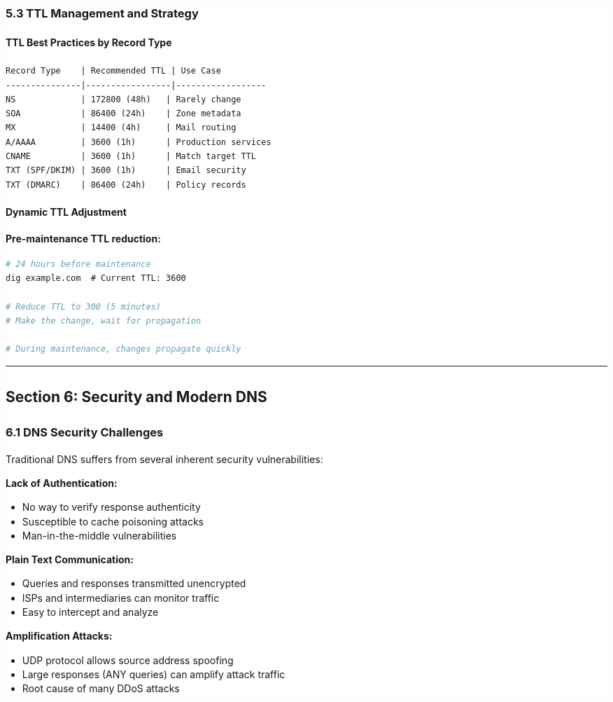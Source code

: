 ### 5.3 TTL Management and Strategy

#### TTL Best Practices by Record Type

```text
Record Type    | Recommended TTL | Use Case
---------------|-----------------|------------------
NS             | 172800 (48h)   | Rarely change
SOA            | 86400 (24h)    | Zone metadata
MX             | 14400 (4h)     | Mail routing
A/AAAA         | 3600 (1h)      | Production services
CNAME          | 3600 (1h)      | Match target TTL
TXT (SPF/DKIM) | 3600 (1h)      | Email security
TXT (DMARC)    | 86400 (24h)    | Policy records
```

#### Dynamic TTL Adjustment

**Pre-maintenance TTL reduction:**

```bash
# 24 hours before maintenance
dig example.com  # Current TTL: 3600

# Reduce TTL to 300 (5 minutes)
# Make the change, wait for propagation

# During maintenance, changes propagate quickly
```

---

## Section 6: Security and Modern DNS

### 6.1 DNS Security Challenges

Traditional DNS suffers from several inherent security vulnerabilities:

**Lack of Authentication:**

- No way to verify response authenticity
- Susceptible to cache poisoning attacks
- Man-in-the-middle vulnerabilities

**Plain Text Communication:**

- Queries and responses transmitted unencrypted
- ISPs and intermediaries can monitor traffic
- Easy to intercept and analyze

**Amplification Attacks:**

- UDP protocol allows source address spoofing
- Large responses (ANY queries) can amplify attack traffic
- Root cause of many DDoS attacks
